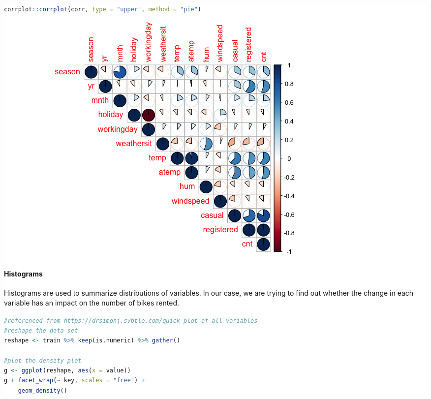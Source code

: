 ``` r
corrplot::corrplot(corr, type = "upper", method = "pie")
```

![](FridayAnalysis_files/figure-gfm/unnamed-chunk-6-1.png)

#### Histograms

Histograms are used to summarize distributions of variables. In our
case, we are trying to find out whether the change in each variable has
an impact on the number of bikes rented.

``` r
#referenced from https://drsimonj.svbtle.com/quick-plot-of-all-variables
#reshape the data set
reshape <- train %>% keep(is.numeric) %>% gather()

#plot the density plot
g <- ggplot(reshape, aes(x = value))
g + facet_wrap(~ key, scales = "free") + 
    geom_density()
```
